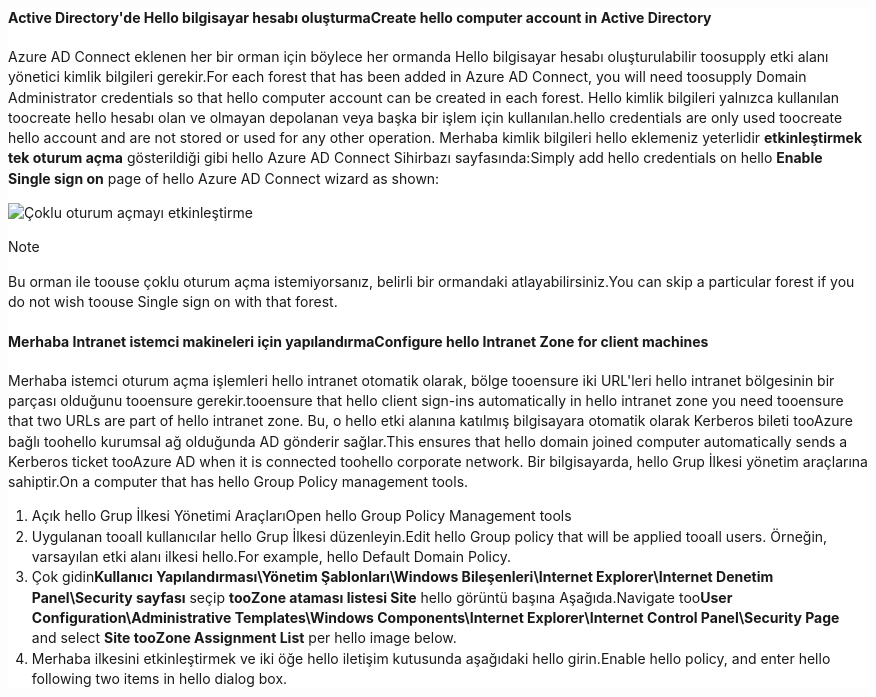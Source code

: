 #### <a name="create-hello-computer-account-in-active-directory"></a><span data-ttu-id="f2af7-347">Active Directory'de Hello bilgisayar hesabı oluşturma</span><span class="sxs-lookup"><span data-stu-id="f2af7-347">Create hello computer account in Active Directory</span></span>
<span data-ttu-id="f2af7-348">Azure AD Connect eklenen her bir orman için böylece her ormanda Hello bilgisayar hesabı oluşturulabilir toosupply etki alanı yönetici kimlik bilgileri gerekir.</span><span class="sxs-lookup"><span data-stu-id="f2af7-348">For each forest that has been added in Azure AD Connect, you will need toosupply Domain Administrator credentials so that hello computer account can be created in each forest.</span></span> <span data-ttu-id="f2af7-349">Hello kimlik bilgileri yalnızca kullanılan toocreate hello hesabı olan ve olmayan depolanan veya başka bir işlem için kullanılan.</span><span class="sxs-lookup"><span data-stu-id="f2af7-349">hello credentials are only used toocreate hello account and are not stored or used for any other operation.</span></span> <span data-ttu-id="f2af7-350">Merhaba kimlik bilgileri hello eklemeniz yeterlidir **etkinleştirmek tek oturum açma** gösterildiği gibi hello Azure AD Connect Sihirbazı sayfasında:</span><span class="sxs-lookup"><span data-stu-id="f2af7-350">Simply add hello credentials on hello **Enable Single sign on** page of hello Azure AD Connect wizard as shown:</span></span>

![Çoklu oturum açmayı etkinleştirme](./media/active-directory-aadconnect-get-started-custom/enablesso.png)

>[!NOTE]
><span data-ttu-id="f2af7-352">Bu orman ile toouse çoklu oturum açma istemiyorsanız, belirli bir ormandaki atlayabilirsiniz.</span><span class="sxs-lookup"><span data-stu-id="f2af7-352">You can skip a particular forest if you do not wish toouse Single sign on with that forest.</span></span>

#### <a name="configure-hello-intranet-zone-for-client-machines"></a><span data-ttu-id="f2af7-353">Merhaba Intranet istemci makineleri için yapılandırma</span><span class="sxs-lookup"><span data-stu-id="f2af7-353">Configure hello Intranet Zone for client machines</span></span>
<span data-ttu-id="f2af7-354">Merhaba istemci oturum açma işlemleri hello intranet otomatik olarak, bölge tooensure iki URL'leri hello intranet bölgesinin bir parçası olduğunu tooensure gerekir.</span><span class="sxs-lookup"><span data-stu-id="f2af7-354">tooensure that hello client sign-ins automatically in hello intranet zone you need tooensure that two URLs are part of hello intranet zone.</span></span> <span data-ttu-id="f2af7-355">Bu, o hello etki alanına katılmış bilgisayara otomatik olarak Kerberos bileti tooAzure bağlı toohello kurumsal ağ olduğunda AD gönderir sağlar.</span><span class="sxs-lookup"><span data-stu-id="f2af7-355">This ensures that hello domain joined computer automatically sends a Kerberos ticket tooAzure AD when it is connected toohello corporate network.</span></span>
<span data-ttu-id="f2af7-356">Bir bilgisayarda, hello Grup İlkesi yönetim araçlarına sahiptir.</span><span class="sxs-lookup"><span data-stu-id="f2af7-356">On a computer that has hello Group Policy management tools.</span></span>

1.  <span data-ttu-id="f2af7-357">Açık hello Grup İlkesi Yönetimi Araçları</span><span class="sxs-lookup"><span data-stu-id="f2af7-357">Open hello Group Policy Management tools</span></span>
2.  <span data-ttu-id="f2af7-358">Uygulanan tooall kullanıcılar hello Grup İlkesi düzenleyin.</span><span class="sxs-lookup"><span data-stu-id="f2af7-358">Edit hello Group policy that will be applied tooall users.</span></span> <span data-ttu-id="f2af7-359">Örneğin, varsayılan etki alanı ilkesi hello.</span><span class="sxs-lookup"><span data-stu-id="f2af7-359">For example, hello Default Domain Policy.</span></span>
3.  <span data-ttu-id="f2af7-360">Çok gidin**Kullanıcı Yapılandırması\Yönetim Şablonları\Windows Bileşenleri\Internet Explorer\Internet Denetim Panel\Security sayfası** seçip **tooZone ataması listesi Site** hello görüntü başına Aşağıda.</span><span class="sxs-lookup"><span data-stu-id="f2af7-360">Navigate too**User Configuration\Administrative Templates\Windows Components\Internet Explorer\Internet Control Panel\Security Page** and select **Site tooZone Assignment List** per hello image below.</span></span>
4.  <span data-ttu-id="f2af7-361">Merhaba ilkesini etkinleştirmek ve iki öğe hello iletişim kutusunda aşağıdaki hello girin.</span><span class="sxs-lookup"><span data-stu-id="f2af7-361">Enable hello policy, and enter hello following two items in hello dialog box.</span></span>
